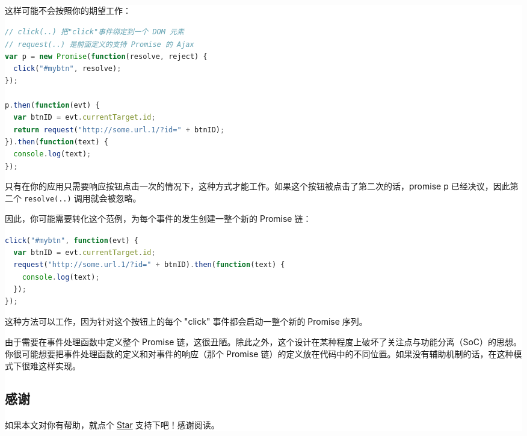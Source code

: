 这样可能不会按照你的期望工作：

```js
// click(..) 把"click"事件绑定到一个 DOM 元素
// request(..) 是前面定义的支持 Promise 的 Ajax
var p = new Promise(function(resolve, reject) {
  click("#mybtn", resolve);
});

p.then(function(evt) {
  var btnID = evt.currentTarget.id;
  return request("http://some.url.1/?id=" + btnID);
}).then(function(text) {
  console.log(text);
});
```

只有在你的应用只需要响应按钮点击一次的情况下，这种方式才能工作。如果这个按钮被点击了第二次的话，promise p 已经决议，因此第二个 `resolve(..)` 调用就会被忽略。

因此，你可能需要转化这个范例，为每个事件的发生创建一整个新的 Promise 链：

```js
click("#mybtn", function(evt) {
  var btnID = evt.currentTarget.id;
  request("http://some.url.1/?id=" + btnID).then(function(text) {
    console.log(text);
  });
});
```

这种方法可以工作，因为针对这个按钮上的每个 "click" 事件都会启动一整个新的 Promise 序列。

由于需要在事件处理函数中定义整个 Promise 链，这很丑陋。除此之外，这个设计在某种程度上破坏了关注点与功能分离（SoC）的思想。你很可能想要把事件处理函数的定义和对事件的响应（那个 Promise 链）的定义放在代码中的不同位置。如果没有辅助机制的话，在这种模式下很难这样实现。

## 感谢

如果本文对你有帮助，就点个 [Star](https://github.com/yanxugong/blog) 支持下吧！感谢阅读。
